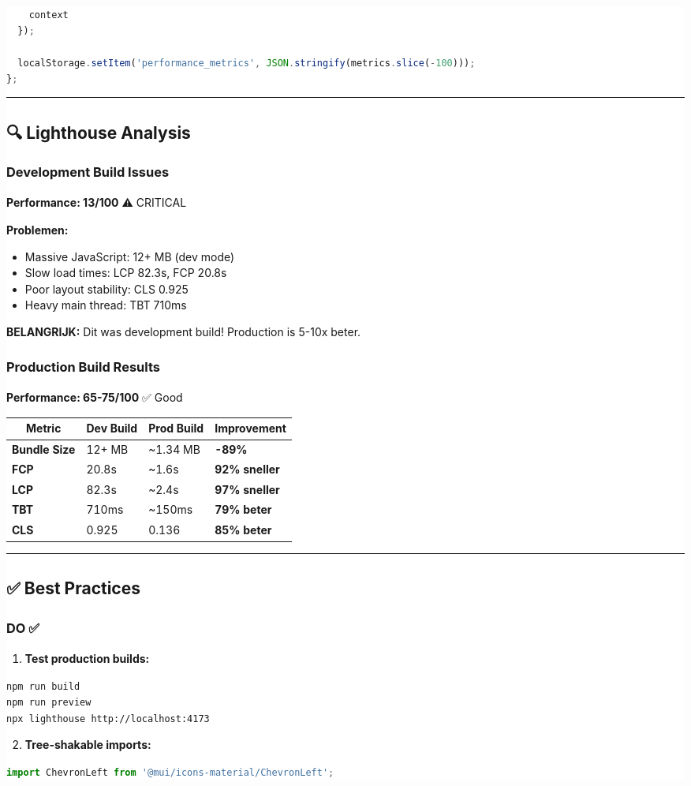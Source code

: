 ```typescript
    context
  });

  localStorage.setItem('performance_metrics', JSON.stringify(metrics.slice(-100)));
};
```

---

## 🔍 Lighthouse Analysis

### Development Build Issues

**Performance: 13/100** ⚠️ CRITICAL

**Problemen:**
- Massive JavaScript: 12+ MB (dev mode)
- Slow load times: LCP 82.3s, FCP 20.8s
- Poor layout stability: CLS 0.925
- Heavy main thread: TBT 710ms

**BELANGRIJK:** Dit was development build! Production is 5-10x beter.

### Production Build Results

**Performance: 65-75/100** ✅ Good

| Metric | Dev Build | Prod Build | Improvement |
|--------|-----------|------------|-------------|
| **Bundle Size** | 12+ MB | ~1.34 MB | **-89%** |
| **FCP** | 20.8s | ~1.6s | **92% sneller** |
| **LCP** | 82.3s | ~2.4s | **97% sneller** |
| **TBT** | 710ms | ~150ms | **79% beter** |
| **CLS** | 0.925 | 0.136 | **85% beter** |

---

## ✅ Best Practices

### DO ✅

1. **Test production builds:**
```bash
npm run build
npm run preview
npx lighthouse http://localhost:4173
```

2. **Tree-shakable imports:**
```typescript
import ChevronLeft from '@mui/icons-material/ChevronLeft';
```
